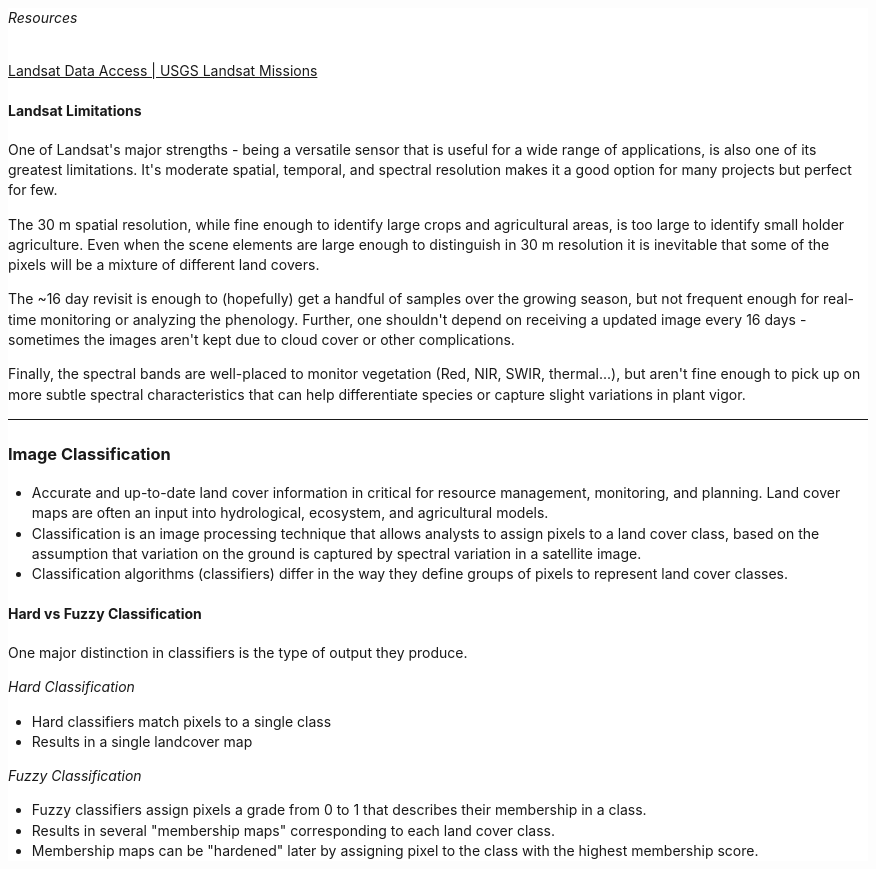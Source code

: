 ###### Resources
 [Landsat Data Access | USGS Landsat Missions](https://www.usgs.gov/land-resources/nli/landsat/landsat-data-access?qt-science_support_page_related_con=0#qt-science_support_page_related_con)



#### Landsat Limitations

One of Landsat's major strengths - being a versatile sensor that is useful for a wide range of applications, is also one of its greatest limitations. It's moderate spatial, temporal, and spectral resolution makes it a good option for many projects but perfect for few.

The 30 m spatial resolution, while fine enough to identify large crops and agricultural areas, is too large to identify small holder agriculture. Even when the scene elements are large enough to distinguish in 30 m resolution it is inevitable that some of the pixels will be a mixture of different land covers.

The ~16 day revisit is enough to (hopefully) get a handful of samples over the growing season, but not frequent enough for real-time monitoring or analyzing the phenology. Further, one shouldn't depend on receiving a updated image every 16 days - sometimes the images aren't kept due to cloud cover or other complications.

Finally, the spectral bands are well-placed to monitor vegetation (Red, NIR, SWIR, thermal...), but aren't fine enough to pick up on more subtle spectral characteristics that can help differentiate species or capture slight variations in plant vigor. 



---



### Image Classification

- Accurate and up-to-date land cover information in critical for resource management, monitoring, and planning. Land cover maps are often an input into hydrological, ecosystem, and agricultural models.
- Classification is an image processing technique that allows analysts to assign pixels to a land cover class, based on the assumption that variation on the ground is captured by spectral variation in a satellite image.
- Classification algorithms (classifiers) differ in the way they define groups of pixels to represent land cover classes.



#### Hard vs Fuzzy Classification

One major distinction in classifiers is the type of output they produce.

*Hard Classification*

- Hard classifiers match pixels to a single class
- Results in a single landcover map

*Fuzzy Classification*

- Fuzzy classifiers assign pixels a grade from 0 to 1 that describes their membership in a class. 
- Results in several "membership maps" corresponding to each land cover class.
- Membership maps can be "hardened" later by assigning pixel to the class with the highest membership score.
